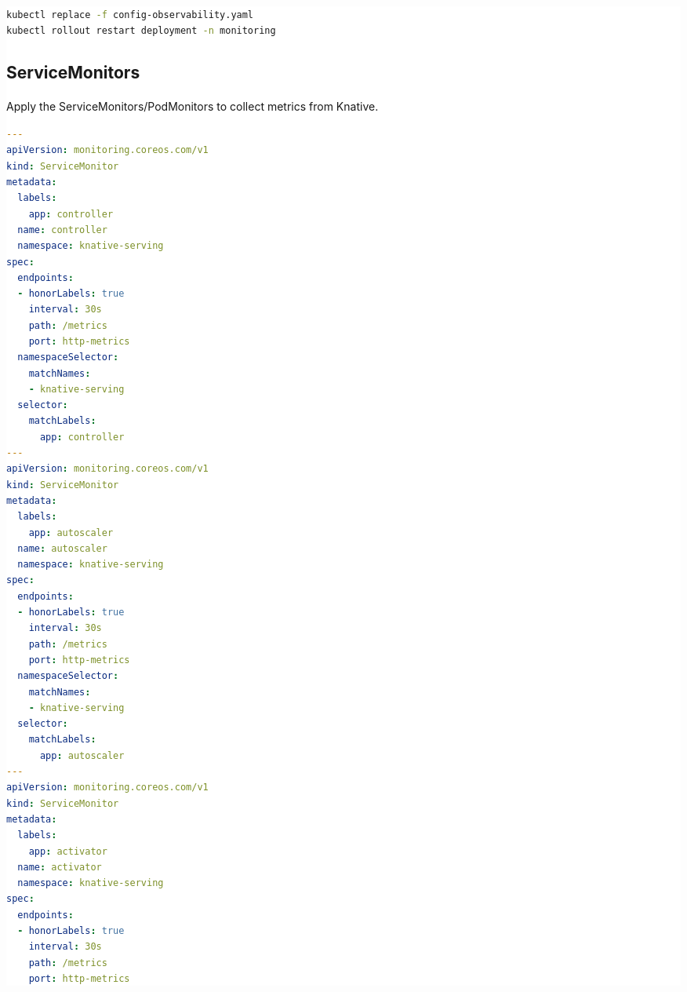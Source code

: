 ```bash
kubectl replace -f config-observability.yaml
kubectl rollout restart deployment -n monitoring
```

## ServiceMonitors

Apply the ServiceMonitors/PodMonitors to collect metrics from Knative.

```yaml
---
apiVersion: monitoring.coreos.com/v1
kind: ServiceMonitor
metadata:
  labels:
    app: controller
  name: controller
  namespace: knative-serving
spec:
  endpoints:
  - honorLabels: true
    interval: 30s
    path: /metrics
    port: http-metrics
  namespaceSelector:
    matchNames:
    - knative-serving
  selector:
    matchLabels:
      app: controller
---
apiVersion: monitoring.coreos.com/v1
kind: ServiceMonitor
metadata:
  labels:
    app: autoscaler
  name: autoscaler
  namespace: knative-serving
spec:
  endpoints:
  - honorLabels: true
    interval: 30s
    path: /metrics
    port: http-metrics
  namespaceSelector:
    matchNames:
    - knative-serving
  selector:
    matchLabels:
      app: autoscaler
---
apiVersion: monitoring.coreos.com/v1
kind: ServiceMonitor
metadata:
  labels:
    app: activator
  name: activator
  namespace: knative-serving
spec:
  endpoints:
  - honorLabels: true
    interval: 30s
    path: /metrics
    port: http-metrics
```